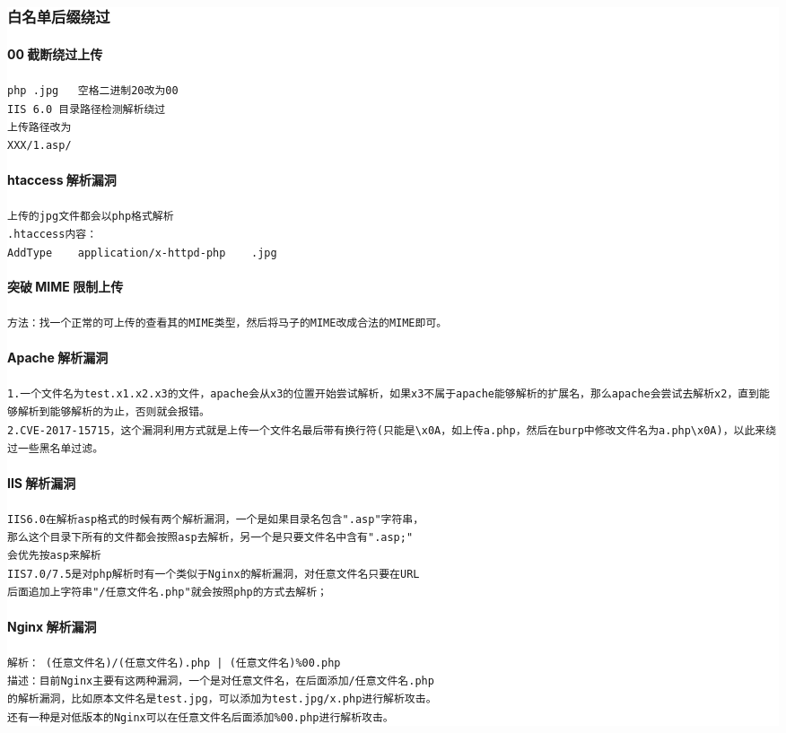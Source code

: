### 白名单后缀绕过

#### 00 截断绕过上传

```
php .jpg   空格二进制20改为00
IIS 6.0 目录路径检测解析绕过
上传路径改为
XXX/1.asp/

```

#### htaccess 解析漏洞

```
上传的jpg文件都会以php格式解析
.htaccess内容：
AddType    application/x-httpd-php    .jpg

```

#### 突破 MIME 限制上传

```
方法：找一个正常的可上传的查看其的MIME类型，然后将马子的MIME改成合法的MIME即可。
```

#### Apache 解析漏洞

```
1.一个文件名为test.x1.x2.x3的文件，apache会从x3的位置开始尝试解析，如果x3不属于apache能够解析的扩展名，那么apache会尝试去解析x2，直到能够解析到能够解析的为止，否则就会报错。
2.CVE-2017-15715，这个漏洞利用方式就是上传一个文件名最后带有换行符(只能是\x0A，如上传a.php，然后在burp中修改文件名为a.php\x0A)，以此来绕过一些黑名单过滤。

```

#### IIS 解析漏洞

```
IIS6.0在解析asp格式的时候有两个解析漏洞，一个是如果目录名包含".asp"字符串，
那么这个目录下所有的文件都会按照asp去解析，另一个是只要文件名中含有".asp;"
会优先按asp来解析
IIS7.0/7.5是对php解析时有一个类似于Nginx的解析漏洞，对任意文件名只要在URL
后面追加上字符串"/任意文件名.php"就会按照php的方式去解析；

```

#### Nginx 解析漏洞

```
解析： (任意文件名)/(任意文件名).php | (任意文件名)%00.php
描述：目前Nginx主要有这两种漏洞，一个是对任意文件名，在后面添加/任意文件名.php
的解析漏洞，比如原本文件名是test.jpg，可以添加为test.jpg/x.php进行解析攻击。
还有一种是对低版本的Nginx可以在任意文件名后面添加%00.php进行解析攻击。

```
